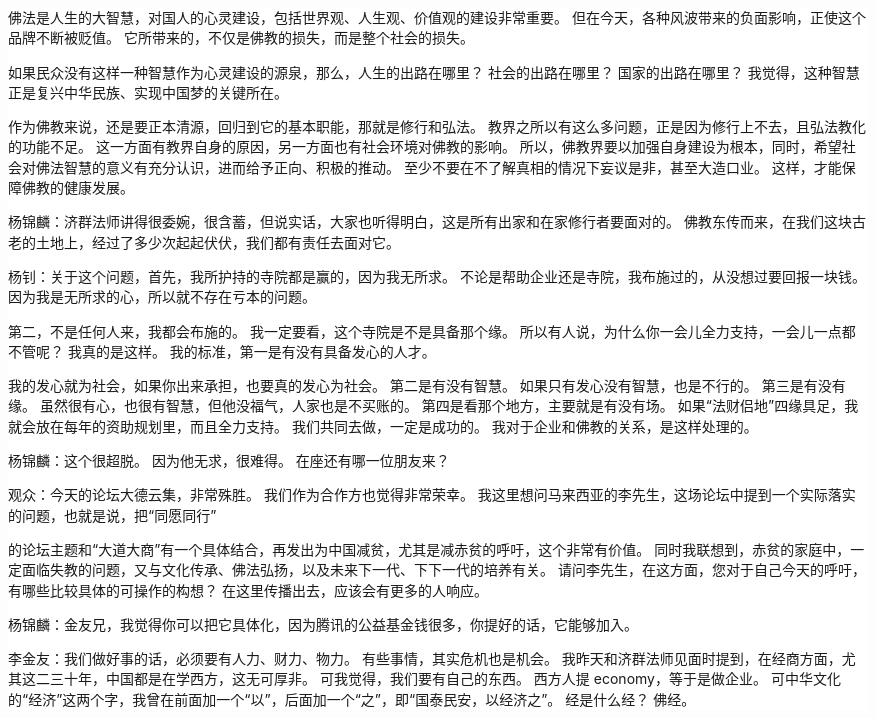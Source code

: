佛法是人生的大智慧，对国人的心灵建设，包括世界观、人生观、价值观的建设非常重要。
但在今天，各种风波带来的负面影响，正使这个品牌不断被贬值。
它所带来的，不仅是佛教的损失，而是整个社会的损失。

如果民众没有这样一种智慧作为心灵建设的源泉，那么，人生的出路在哪里？
社会的出路在哪里？
国家的出路在哪里？
我觉得，这种智慧正是复兴中华民族、实现中国梦的关键所在。

作为佛教来说，还是要正本清源，回归到它的基本职能，那就是修行和弘法。
教界之所以有这么多问题，正是因为修行上不去，且弘法教化的功能不足。
这一方面有教界自身的原因，另一方面也有社会环境对佛教的影响。
所以，佛教界要以加强自身建设为根本，同时，希望社会对佛法智慧的意义有充分认识，进而给予正向、积极的推动。
至少不要在不了解真相的情况下妄议是非，甚至大造口业。
这样，才能保障佛教的健康发展。

杨锦麟：济群法师讲得很委婉，很含蓄，但说实话，大家也听得明白，这是所有出家和在家修行者要面对的。
佛教东传而来，在我们这块古老的土地上，经过了多少次起起伏伏，我们都有责任去面对它。

杨钊：关于这个问题，首先，我所护持的寺院都是赢的，因为我无所求。
不论是帮助企业还是寺院，我布施过的，从没想过要回报一块钱。
因为我是无所求的心，所以就不存在亏本的问题。

第二，不是任何人来，我都会布施的。
我一定要看，这个寺院是不是具备那个缘。
所以有人说，为什么你一会儿全力支持，一会儿一点都不管呢？
我真的是这样。
我的标准，第一是有没有具备发心的人才。

我的发心就为社会，如果你出来承担，也要真的发心为社会。
第二是有没有智慧。
如果只有发心没有智慧，也是不行的。
第三是有没有缘。
虽然很有心，也很有智慧，但他没福气，人家也是不买账的。
第四是看那个地方，主要就是有没有场。
如果“法财侣地”四缘具足，我就会放在每年的资助规划里，而且全力支持。
我们共同去做，一定是成功的。
我对于企业和佛教的关系，是这样处理的。

杨锦麟：这个很超脱。
因为他无求，很难得。
在座还有哪一位朋友来？

观众：今天的论坛大德云集，非常殊胜。
我们作为合作方也觉得非常荣幸。
我这里想问马来西亚的李先生，这场论坛中提到一个实际落实的问题，也就是说，把“同愿同行”

的论坛主题和“大道大商”有一个具体结合，再发出为中国减贫，尤其是减赤贫的呼吁，这个非常有价值。
同时我联想到，赤贫的家庭中，一定面临失教的问题，又与文化传承、佛法弘扬，以及未来下一代、下下一代的培养有关。
请问李先生，在这方面，您对于自己今天的呼吁，有哪些比较具体的可操作的构想？
在这里传播出去，应该会有更多的人响应。

杨锦麟：金友兄，我觉得你可以把它具体化，因为腾讯的公益基金钱很多，你提好的话，它能够加入。

李金友：我们做好事的话，必须要有人力、财力、物力。
有些事情，其实危机也是机会。
我昨天和济群法师见面时提到，在经商方面，尤其这二三十年，中国都是在学西方，这无可厚非。
可我觉得，我们要有自己的东西。
西方人提 economy，等于是做企业。
可中华文化的“经济”这两个字，我曾在前面加一个“以”，后面加一个“之”，即“国泰民安，以经济之”。
经是什么经？
佛经。
